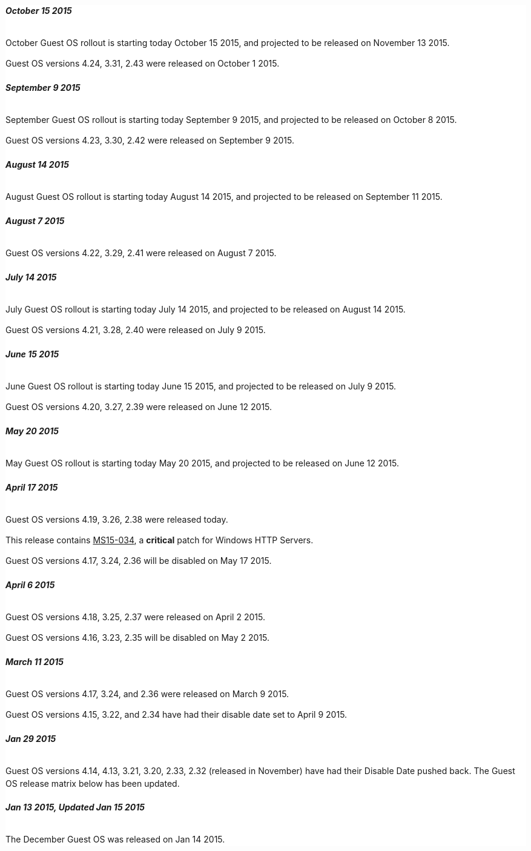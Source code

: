 
###### **October 15 2015**
October Guest OS rollout is starting today October 15 2015, and projected to be released on November 13 2015.

Guest OS versions 4.24, 3.31, 2.43 were released on October 1 2015.

###### **September 9 2015**
September Guest OS rollout is starting today September 9 2015, and projected to be released on October 8 2015.

Guest OS versions 4.23, 3.30, 2.42 were released on September 9 2015.

###### **August 14 2015**
August Guest OS rollout is starting today August 14 2015, and projected to be released on September 11 2015.

###### **August 7 2015**
Guest OS versions 4.22, 3.29, 2.41 were released on August 7 2015.

###### **July 14 2015**
July Guest OS rollout is starting today July 14 2015, and projected to be released on August 14 2015.

Guest OS versions 4.21, 3.28, 2.40 were released on July 9 2015.

###### **June 15 2015**
June Guest OS rollout is starting today June 15 2015, and projected to be released on July 9 2015.

Guest OS versions 4.20, 3.27, 2.39 were released on June 12 2015.

###### **May 20 2015**
May Guest OS rollout is starting today May 20 2015, and projected to be released on June 12 2015.

###### **April 17 2015**
Guest OS versions 4.19, 3.26, 2.38 were released today.

This release contains [MS15-034](https://technet.microsoft.com/library/security/MS15-034), a **critical** patch for Windows HTTP Servers.

Guest OS versions 4.17, 3.24, 2.36 will be disabled on May 17 2015.

###### **April 6 2015**
Guest OS versions 4.18, 3.25, 2.37 were released on April 2 2015.

Guest OS versions 4.16, 3.23, 2.35 will be disabled on May 2 2015.

###### **March 11 2015**
Guest OS versions 4.17, 3.24, and 2.36 were released on March 9 2015. 

Guest OS versions 4.15, 3.22, and 2.34 have had their disable date set to April 9 2015.

###### **Jan 29 2015**
Guest OS versions 4.14, 4.13, 3.21, 3.20, 2.33, 2.32 (released in November) have had their Disable Date pushed back. The Guest OS release matrix below has been updated.

###### **Jan 13 2015, Updated Jan 15 2015**
The December Guest OS was released on Jan 14 2015.
